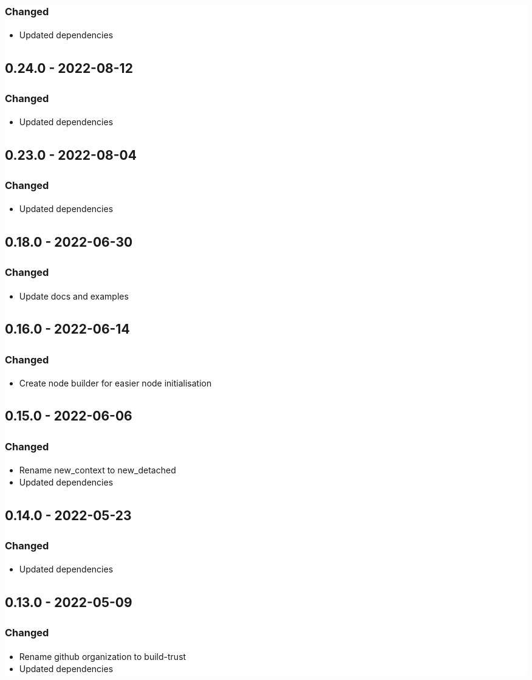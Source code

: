 ### Changed

- Updated dependencies

## 0.24.0 - 2022-08-12

### Changed

- Updated dependencies

## 0.23.0 - 2022-08-04

### Changed

- Updated dependencies

## 0.18.0 - 2022-06-30

### Changed

- Update docs and examples

## 0.16.0 - 2022-06-14

### Changed

- Create node builder for easier node initialisation

## 0.15.0 - 2022-06-06

### Changed

- Rename new_context to new_detached
- Updated dependencies

## 0.14.0 - 2022-05-23

### Changed

- Updated dependencies

## 0.13.0 - 2022-05-09

### Changed

- Rename github organization to build-trust
- Updated dependencies
